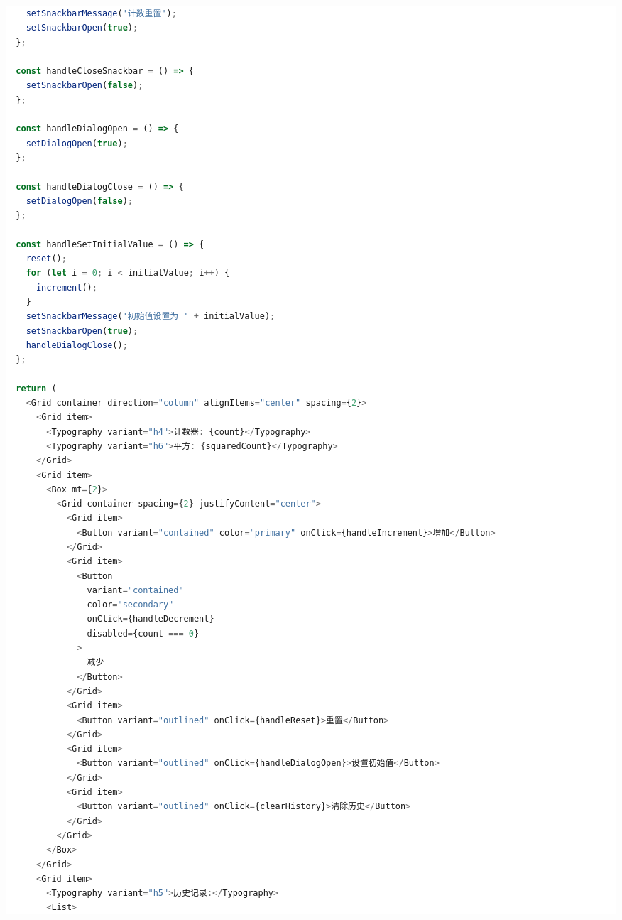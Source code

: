 ```typescript
    setSnackbarMessage('计数重置');
    setSnackbarOpen(true);
  };

  const handleCloseSnackbar = () => {
    setSnackbarOpen(false);
  };

  const handleDialogOpen = () => {
    setDialogOpen(true);
  };

  const handleDialogClose = () => {
    setDialogOpen(false);
  };

  const handleSetInitialValue = () => {
    reset();
    for (let i = 0; i < initialValue; i++) {
      increment();
    }
    setSnackbarMessage('初始值设置为 ' + initialValue);
    setSnackbarOpen(true);
    handleDialogClose();
  };

  return (
    <Grid container direction="column" alignItems="center" spacing={2}>
      <Grid item>
        <Typography variant="h4">计数器: {count}</Typography>
        <Typography variant="h6">平方: {squaredCount}</Typography>
      </Grid>
      <Grid item>
        <Box mt={2}>
          <Grid container spacing={2} justifyContent="center">
            <Grid item>
              <Button variant="contained" color="primary" onClick={handleIncrement}>增加</Button>
            </Grid>
            <Grid item>
              <Button
                variant="contained"
                color="secondary"
                onClick={handleDecrement}
                disabled={count === 0}
              >
                减少
              </Button>
            </Grid>
            <Grid item>
              <Button variant="outlined" onClick={handleReset}>重置</Button>
            </Grid>
            <Grid item>
              <Button variant="outlined" onClick={handleDialogOpen}>设置初始值</Button>
            </Grid>
            <Grid item>
              <Button variant="outlined" onClick={clearHistory}>清除历史</Button>
            </Grid>
          </Grid>
        </Box>
      </Grid>
      <Grid item>
        <Typography variant="h5">历史记录:</Typography>
        <List>
```